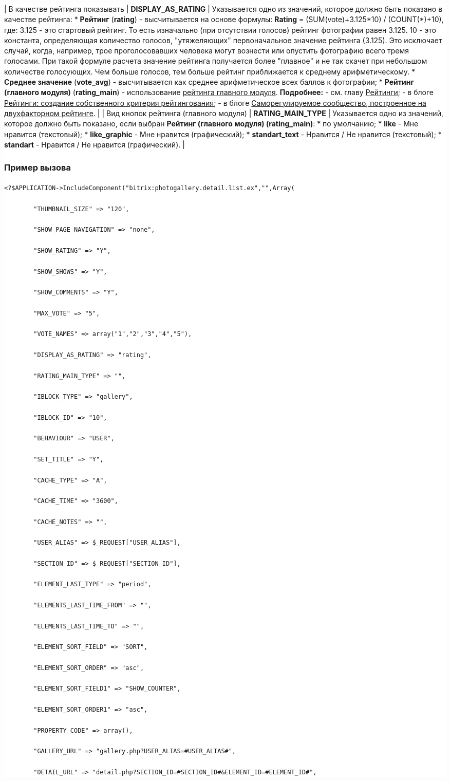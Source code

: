 | В качестве рейтинга показывать | **DISPLAY\_AS\_RATING** | Указывается одно из значений, которое должно быть показано в качестве рейтинга:  * **Рейтинг** (**rating**) - высчитывается на основе формулы: **Rating** = (SUM(vote)+3.125\*10) / (COUNT(\*)+10), где:  3.125 - это стартовый рейтинг. То есть изначально (при отсутствии голосов) рейтинг фотографии равен 3.125.  10 - это константа, определяющая количество голосов, "утяжеляющих" первоначальное значение рейтинга (3.125). Это исключает случай, когда, например, трое проголосовавших человека могут вознести или опустить фотографию всего тремя голосами.  При такой формуле расчета значение рейтинга получается более "плавное" и не так скачет при небольшом количестве голосующих. Чем больше голосов, тем больше рейтинг приближается к среднему арифметическому. * **Среднее значение** (**vote\_avg**) - высчитывается как среднее арифметическое всех баллов к фотографии; * **Рейтинг (главного модуля)** (**rating\_main**) - использование [рейтинга главного модуля](/user_help/service/rating/rating_settings.php). **Подробнее:** - см. главу [Рейтинги](http://dev.1c-bitrix.ru/learning/course/index.php?COURSE_ID=48&CHAPTER_ID=1232);     - в блоге [Рейтинги: создание собственного критерия рейтингования](http://dev.1c-bitrix.ru/community/blogs/hazz/2303.php);    - в блоге [Саморегулируемое сообщество, построенное на двухфакторном рейтинге](http://dev.1c-bitrix.ru/community/blogs/rsv-dev/2386.php). |
| Вид кнопок рейтинга (главного модуля) | **RATING\_MAIN\_TYPE** | Указывается одно из значений, которое должно быть показано, если выбран **Рейтинг (главного модуля) (rating\_main)**:  * по умолчанию; * **like** - Мне нравится (текстовый); * **like\_graphic** - Мне нравится (графический); * **standart\_text** - Нравится / Не нравится (текстовый); * **standart** - Нравится / Не нравится (графический). |

### Пример вызова

```
<?$APPLICATION->IncludeComponent("bitrix:photogallery.detail.list.ex","",Array(

		"THUMBNAIL_SIZE" => "120",

		"SHOW_PAGE_NAVIGATION" => "none",

		"SHOW_RATING" => "Y",

		"SHOW_SHOWS" => "Y",

		"SHOW_COMMENTS" => "Y",

		"MAX_VOTE" => "5",

		"VOTE_NAMES" => array("1","2","3","4","5"),

		"DISPLAY_AS_RATING" => "rating",

		"RATING_MAIN_TYPE" => "",

		"IBLOCK_TYPE" => "gallery",

		"IBLOCK_ID" => "10",

		"BEHAVIOUR" => "USER",

		"SET_TITLE" => "Y",

		"CACHE_TYPE" => "A",

		"CACHE_TIME" => "3600",

		"CACHE_NOTES" => "",

		"USER_ALIAS" => $_REQUEST["USER_ALIAS"],

		"SECTION_ID" => $_REQUEST["SECTION_ID"],

		"ELEMENT_LAST_TYPE" => "period",

		"ELEMENTS_LAST_TIME_FROM" => "",

		"ELEMENTS_LAST_TIME_TO" => "",

		"ELEMENT_SORT_FIELD" => "SORT",

		"ELEMENT_SORT_ORDER" => "asc",

		"ELEMENT_SORT_FIELD1" => "SHOW_COUNTER",

		"ELEMENT_SORT_ORDER1" => "asc",

		"PROPERTY_CODE" => array(),

		"GALLERY_URL" => "gallery.php?USER_ALIAS=#USER_ALIAS#",

		"DETAIL_URL" => "detail.php?SECTION_ID=#SECTION_ID#&ELEMENT_ID=#ELEMENT_ID#",
```